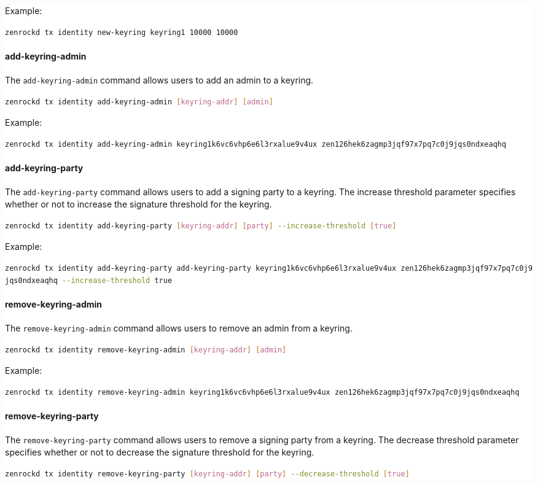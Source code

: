 Example:

```bash
zenrockd tx identity new-keyring keyring1 10000 10000
```

#### add-keyring-admin

The `add-keyring-admin` command allows users to add an admin to a keyring.

```bash
zenrockd tx identity add-keyring-admin [keyring-addr] [admin]
```

Example:

```bash
zenrockd tx identity add-keyring-admin keyring1k6vc6vhp6e6l3rxalue9v4ux zen126hek6zagmp3jqf97x7pq7c0j9jqs0ndxeaqhq
```

#### add-keyring-party

The `add-keyring-party` command allows users to add a signing party to a keyring.
The increase threshold parameter specifies whether or not to increase the signature threshold for the keyring.

```bash
zenrockd tx identity add-keyring-party [keyring-addr] [party] --increase-threshold [true]
```

Example:

```bash
zenrockd tx identity add-keyring-party add-keyring-party keyring1k6vc6vhp6e6l3rxalue9v4ux zen126hek6zagmp3jqf97x7pq7c0j9jqs0ndxeaqhq --increase-threshold true
```

#### remove-keyring-admin

The `remove-keyring-admin` command allows users to remove an admin from a keyring.

```bash
zenrockd tx identity remove-keyring-admin [keyring-addr] [admin]
```

Example:

```bash
zenrockd tx identity remove-keyring-admin keyring1k6vc6vhp6e6l3rxalue9v4ux zen126hek6zagmp3jqf97x7pq7c0j9jqs0ndxeaqhq
```

#### remove-keyring-party

The `remove-keyring-party` command allows users to remove a signing party from a keyring.
The decrease threshold parameter specifies whether or not to decrease the signature threshold for the keyring.


```bash
zenrockd tx identity remove-keyring-party [keyring-addr] [party] --decrease-threshold [true] 
```
